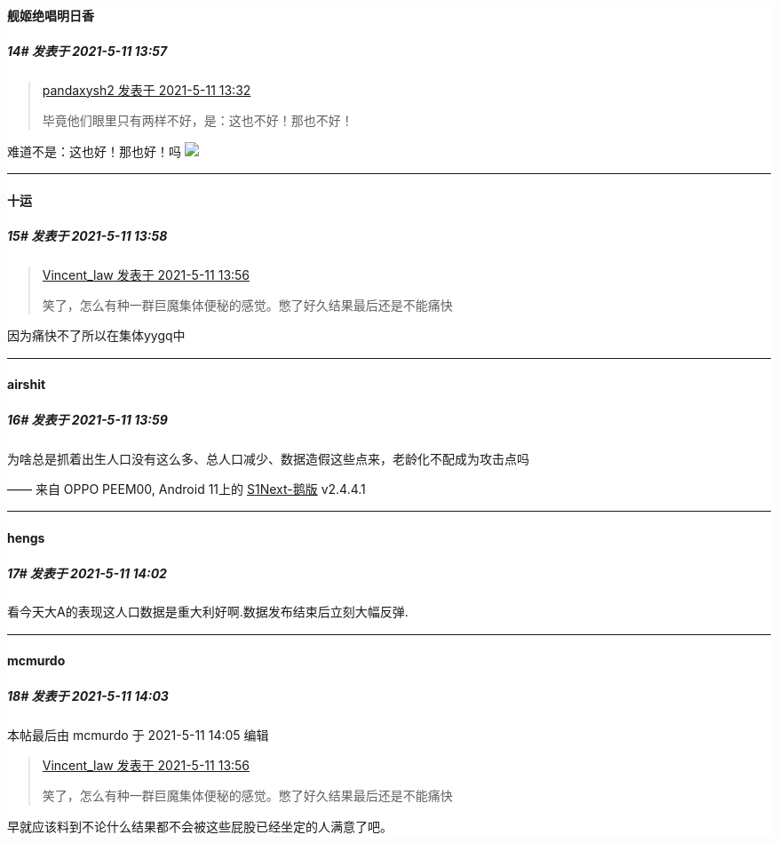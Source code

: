 ####  舰姬绝唱明日香  
##### 14#       发表于 2021-5-11 13:57


<blockquote><a href="httphttps://bbs.saraba1st.com/2b/forum.php?mod=redirect&amp;goto=findpost&amp;pid=51211087&amp;ptid=2003438" target="_blank">pandaxysh2 发表于 2021-5-11 13:32</a>

毕竟他们眼里只有两样不好，是：这也不好！那也不好！</blockquote>

难道不是：这也好！那也好！吗
<img src="https://static.saraba1st.com/image/smiley/face2017/067.png" referrerpolicy="no-referrer">


*****

####  十运  
##### 15#       发表于 2021-5-11 13:58


<blockquote><a href="httphttps://bbs.saraba1st.com/2b/forum.php?mod=redirect&amp;goto=findpost&amp;pid=51211377&amp;ptid=2003438" target="_blank">Vincent_law 发表于 2021-5-11 13:56</a>

笑了，怎么有种一群巨魔集体便秘的感觉。憋了好久结果最后还是不能痛快</blockquote>
因为痛快不了所以在集体yygq中


*****

####  airshit  
##### 16#       发表于 2021-5-11 13:59


为啥总是抓着出生人口没有这么多、总人口减少、数据造假这些点来，老龄化不配成为攻击点吗

—— 来自 OPPO PEEM00, Android 11上的 [S1Next-鹅版](https://github.com/ykrank/S1-Next/releases) v2.4.4.1


*****

####  hengs  
##### 17#       发表于 2021-5-11 14:02


看今天大A的表现这人口数据是重大利好啊.数据发布结束后立刻大幅反弹.


*****

####  mcmurdo  
##### 18#       发表于 2021-5-11 14:03


 本帖最后由 mcmurdo 于 2021-5-11 14:05 编辑 
<blockquote><a href="httphttps://bbs.saraba1st.com/2b/forum.php?mod=redirect&amp;goto=findpost&amp;pid=51211377&amp;ptid=2003438" target="_blank">Vincent_law 发表于 2021-5-11 13:56</a>

笑了，怎么有种一群巨魔集体便秘的感觉。憋了好久结果最后还是不能痛快</blockquote>
早就应该料到不论什么结果都不会被这些屁股已经坐定的人满意了吧。
